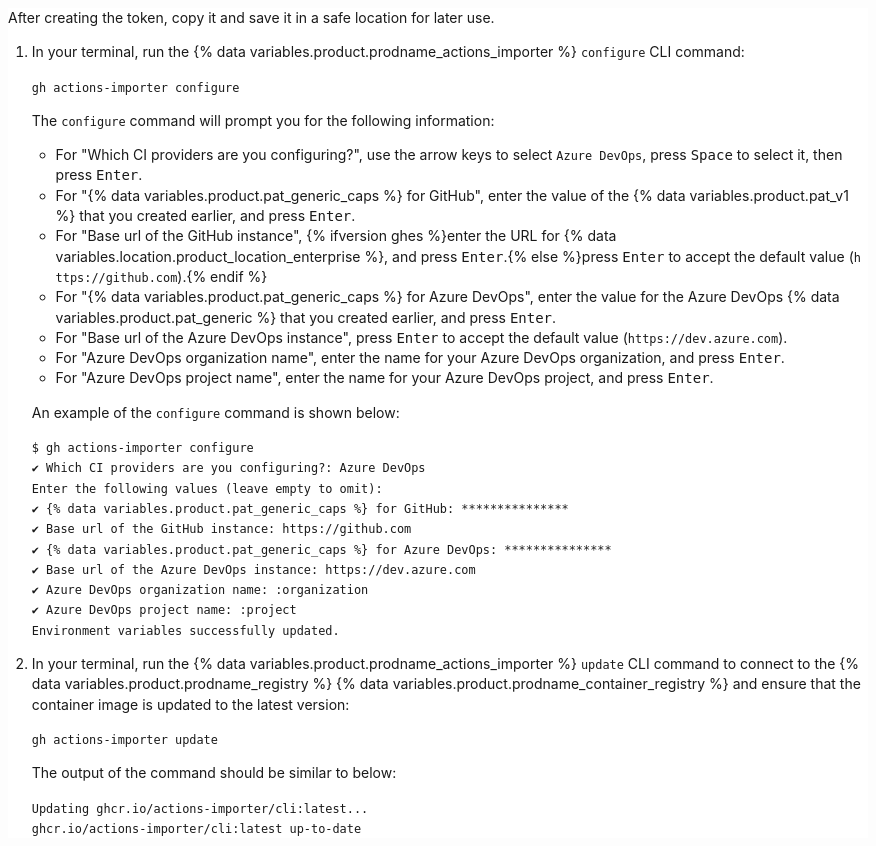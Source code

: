    After creating the token, copy it and save it in a safe location for later use.
1. In your terminal, run the {% data variables.product.prodname_actions_importer %} `configure` CLI command:

   ```shell
   gh actions-importer configure
   ```

   The `configure` command will prompt you for the following information:

   * For "Which CI providers are you configuring?", use the arrow keys to select `Azure DevOps`, press <kbd>Space</kbd> to select it, then press <kbd>Enter</kbd>.
   * For "{% data variables.product.pat_generic_caps %} for GitHub", enter the value of the {% data variables.product.pat_v1 %} that you created earlier, and press <kbd>Enter</kbd>.
   * For "Base url of the GitHub instance", {% ifversion ghes %}enter the URL for {% data variables.location.product_location_enterprise %}, and press <kbd>Enter</kbd>.{% else %}press <kbd>Enter</kbd> to accept the default value (`https://github.com`).{% endif %}
   * For "{% data variables.product.pat_generic_caps %} for Azure DevOps", enter the value for the Azure DevOps {% data variables.product.pat_generic %} that you created earlier, and press <kbd>Enter</kbd>.
   * For "Base url of the Azure DevOps instance", press <kbd>Enter</kbd> to accept the default value (`https://dev.azure.com`).
   * For "Azure DevOps organization name", enter the name for your Azure DevOps organization, and press <kbd>Enter</kbd>.
   * For "Azure DevOps project name", enter the name for your Azure DevOps project, and press <kbd>Enter</kbd>.

   An example of the `configure` command is shown below:

   ```shell
   $ gh actions-importer configure
   ✔ Which CI providers are you configuring?: Azure DevOps
   Enter the following values (leave empty to omit):
   ✔ {% data variables.product.pat_generic_caps %} for GitHub: ***************
   ✔ Base url of the GitHub instance: https://github.com
   ✔ {% data variables.product.pat_generic_caps %} for Azure DevOps: ***************
   ✔ Base url of the Azure DevOps instance: https://dev.azure.com
   ✔ Azure DevOps organization name: :organization
   ✔ Azure DevOps project name: :project
   Environment variables successfully updated.
   ```

1. In your terminal, run the {% data variables.product.prodname_actions_importer %} `update` CLI command to connect to the {% data variables.product.prodname_registry %} {% data variables.product.prodname_container_registry %} and ensure that the container image is updated to the latest version:

   ```shell
   gh actions-importer update
   ```

   The output of the command should be similar to below:

   ```shell
   Updating ghcr.io/actions-importer/cli:latest...
   ghcr.io/actions-importer/cli:latest up-to-date
   ```
